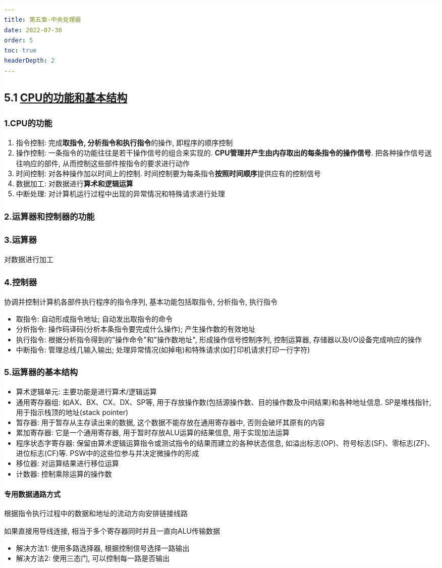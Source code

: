 ```yaml
---
title: 第五章-中央处理器
date: 2022-07-30
order: 5
toc: true
headerDepth: 2
---
```


## 5.1 [CPU的功能和基本结构](https://blog.csdn.net/qq_43896405/article/details/119879240)

### 1.CPU的功能

1. 指令控制: 完成**取指令, 分析指令和执行指令**的操作, 即程序的顺序控制
2. 操作控制: 一条指令的功能往往是若干操作信号的组合来实现的. **CPU管理并产生由内存取出的每条指令的操作信号**. 把各种操作信号送往响应的部件, 从而控制这些部件按指令的要求进行动作
3. 时间控制: 对各种操作加以时间上的控制. 时间控制要为每条指令**按照时间顺序**提供应有的控制信号
4. 数据加工: 对数据进行**算术和逻辑运算**
5. 中断处理: 对计算机运行过程中出现的异常情况和特殊请求进行处理

### 2.运算器和控制器的功能

### 3.运算器

对数据进行加工

### 4.控制器

协调并控制计算机各部件执行程序的指令序列, 基本功能包括取指令, 分析指令, 执行指令
- 取指令: 自动形成指令地址; 自动发出取指令的命令
- 分析指令: 操作码译码(分析本条指令要完成什么操作); 产生操作数的有效地址
- 执行指令: 根据分析指令得到的"操作命令"和"操作数地址", 形成操作信号控制序列, 控制运算器, 存储器以及I/O设备完成响应的操作
- 中断指令: 管理总线几输入输出; 处理异常情况(如掉电)和特殊请求(如打印机请求打印一行字符)

### 5.运算器的基本结构

- 算术逻辑单元: 主要功能是进行算术/逻辑运算
- 通用寄存器组: 如AX、BX、CX、DX、SP等, 用于存放操作数(包括源操作数、目的操作数及中间结果)和各种地址信息. SP是堆栈指针, 用于指示栈顶的地址(stack pointer)
- 暂存器: 用于暂存从主存读出来的数据, 这个数据不能存放在通用寄存器中, 否则会破坏其原有的内容
- 累加寄存器: 它是一个通用寄存器, 用于暂时存放ALU运算的结果信息, 用于实现加法运算
- 程序状态字寄存器: 保留由算术逻辑运算指令或测试指令的结果而建立的各种状态信息, 如溢出标志(OP)、符号标志(SF)、零标志(ZF)、进位标志(CF)等. PSW中的这些位参与并决定微操作的形成
- 移位器: 对运算结果进行移位运算
- 计数器: 控制乘除运算的操作数

#### 专用数据通路方式

根据指令执行过程中的数据和地址的流动方向安排链接线路

如果直接用导线连接, 相当于多个寄存器同时并且一直向ALU传输数据
- 解决方法1: 使用多路选择器, 根据控制信号选择一路输出
- 解决方法2: 使用三态门, 可以控制每一路是否输出
